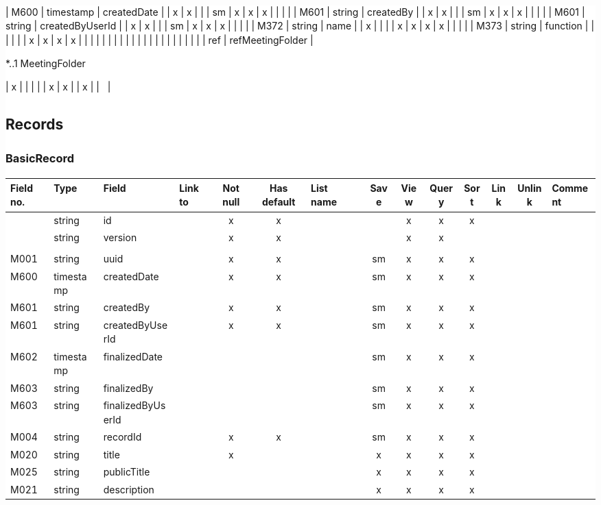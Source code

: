 | M600      | timestamp | createdDate      |                               |    x     |      x      |           |  |  sm  |  x   |   x   |  x   |      |        |         |
| M601      | string    | createdBy        |                               |    x     |      x      |           |  |  sm  |  x   |   x   |  x   |      |        |         |
| M601      | string    | createdByUserId  |                               |    x     |      x      |           |  |  sm  |  x   |   x   |  x   |      |        |         |
| M372      | string    | name             |                               |    x     |             |           |  |  x   |  x   |   x   |  x   |      |        |         |
| M373      | string    | function         |                               |          |             |           |  |  x   |  x   |   x   |  x   |      |        |         |
|           |           |                  |                               |          |             |           |  |      |      |       |      |      |        |         |
|           | ref       | refMeetingFolder | <p>&ast;..1 MeetingFolder</p> |    x     |             |           |  |      |  x   |   x   |      |  x   |        | &nbsp;  |

## Records

### BasicRecord

| Field no. | Type      | Field                  | Link to                                       | Not null | Has default | List name      |  | Save | View | Query | Sort | Link | Unlink | Comment                                                                                          |
|:----------|:----------|:-----------------------|:----------------------------------------------|:--------:|:-----------:|:---------------|:-|:----:|:----:|:-----:|:----:|:----:|:------:|:-------------------------------------------------------------------------------------------------|
|           | string    | id                     |                                               |    x     |      x      |                |  |      |  x   |   x   |  x   |      |        |                                                                                                  |
|           | string    | version                |                                               |    x     |      x      |                |  |      |  x   |   x   |      |      |        |                                                                                                  |
|           |           |                        |                                               |          |             |                |  |      |      |       |      |      |        |                                                                                                  |
| M001      | string    | uuid                   |                                               |    x     |      x      |                |  |  sm  |  x   |   x   |  x   |      |        |                                                                                                  |
| M600      | timestamp | createdDate            |                                               |    x     |      x      |                |  |  sm  |  x   |   x   |  x   |      |        |                                                                                                  |
| M601      | string    | createdBy              |                                               |    x     |      x      |                |  |  sm  |  x   |   x   |  x   |      |        |                                                                                                  |
| M601      | string    | createdByUserId        |                                               |    x     |      x      |                |  |  sm  |  x   |   x   |  x   |      |        |                                                                                                  |
| M602      | timestamp | finalizedDate          |                                               |          |             |                |  |  sm  |  x   |   x   |  x   |      |        |                                                                                                  |
| M603      | string    | finalizedBy            |                                               |          |             |                |  |  sm  |  x   |   x   |  x   |      |        |                                                                                                  |
| M603      | string    | finalizedByUserId      |                                               |          |             |                |  |  sm  |  x   |   x   |  x   |      |        |                                                                                                  |
| M004      | string    | recordId               |                                               |    x     |      x      |                |  |  sm  |  x   |   x   |  x   |      |        |                                                                                                  |
| M020      | string    | title                  |                                               |    x     |             |                |  |  x   |  x   |   x   |  x   |      |        |                                                                                                  |
| M025      | string    | publicTitle            |                                               |          |             |                |  |  x   |  x   |   x   |  x   |      |        |                                                                                                  |
| M021      | string    | description            |                                               |          |             |                |  |  x   |  x   |   x   |  x   |      |        |                                                                                                  |
